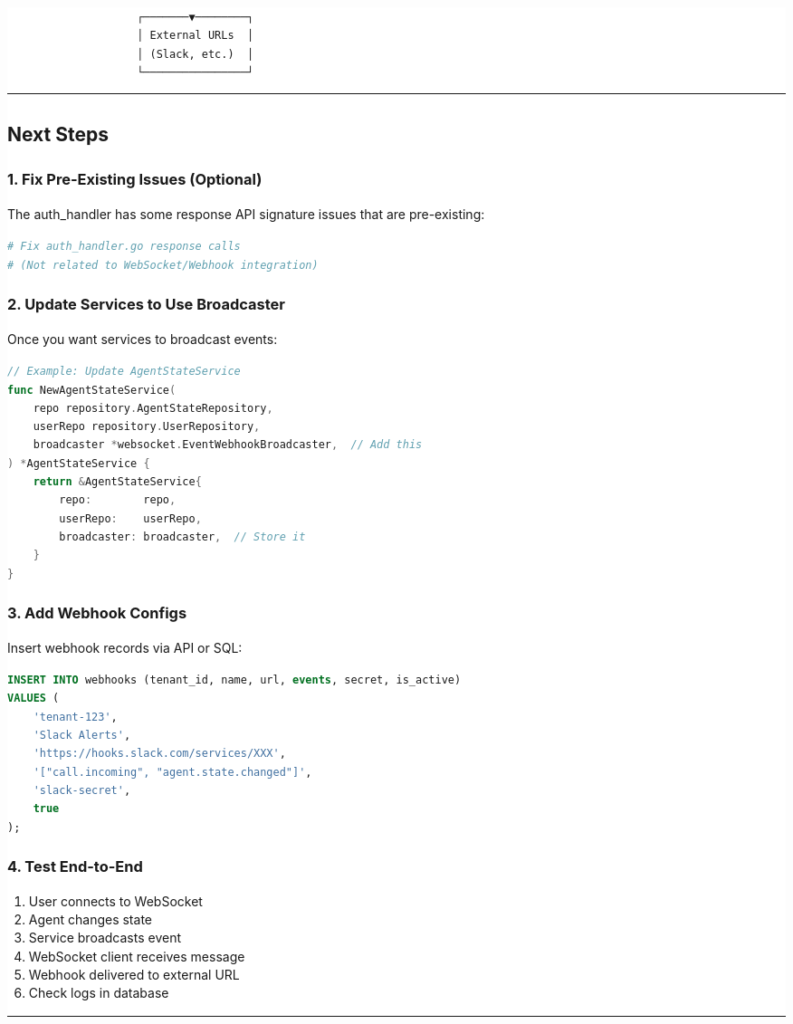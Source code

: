 ```
                    ┌───────▼────────┐
                    │ External URLs  │
                    │ (Slack, etc.)  │
                    └────────────────┘
```

---

## Next Steps

### 1. Fix Pre-Existing Issues (Optional)
The auth_handler has some response API signature issues that are pre-existing:
```bash
# Fix auth_handler.go response calls
# (Not related to WebSocket/Webhook integration)
```

### 2. Update Services to Use Broadcaster
Once you want services to broadcast events:
```go
// Example: Update AgentStateService
func NewAgentStateService(
    repo repository.AgentStateRepository,
    userRepo repository.UserRepository,
    broadcaster *websocket.EventWebhookBroadcaster,  // Add this
) *AgentStateService {
    return &AgentStateService{
        repo:        repo,
        userRepo:    userRepo,
        broadcaster: broadcaster,  // Store it
    }
}
```

### 3. Add Webhook Configs
Insert webhook records via API or SQL:
```sql
INSERT INTO webhooks (tenant_id, name, url, events, secret, is_active)
VALUES (
    'tenant-123',
    'Slack Alerts',
    'https://hooks.slack.com/services/XXX',
    '["call.incoming", "agent.state.changed"]',
    'slack-secret',
    true
);
```

### 4. Test End-to-End
1. User connects to WebSocket
2. Agent changes state
3. Service broadcasts event
4. WebSocket client receives message
5. Webhook delivered to external URL
6. Check logs in database

---